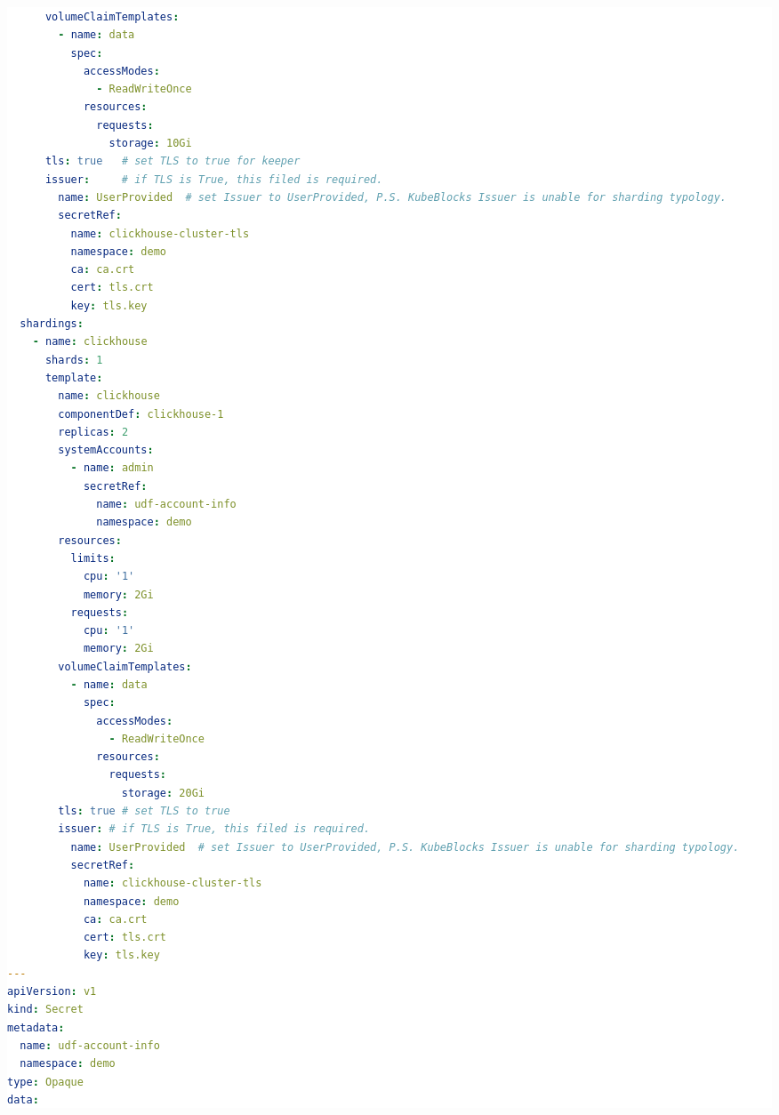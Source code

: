 ```yaml
      volumeClaimTemplates:
        - name: data
          spec:
            accessModes:
              - ReadWriteOnce
            resources:
              requests:
                storage: 10Gi
      tls: true   # set TLS to true for keeper
      issuer:     # if TLS is True, this filed is required.
        name: UserProvided  # set Issuer to UserProvided, P.S. KubeBlocks Issuer is unable for sharding typology.
        secretRef:
          name: clickhouse-cluster-tls
          namespace: demo
          ca: ca.crt
          cert: tls.crt
          key: tls.key
  shardings:
    - name: clickhouse
      shards: 1
      template:
        name: clickhouse
        componentDef: clickhouse-1
        replicas: 2
        systemAccounts:
          - name: admin
            secretRef:
              name: udf-account-info
              namespace: demo
        resources:
          limits:
            cpu: '1'
            memory: 2Gi
          requests:
            cpu: '1'
            memory: 2Gi
        volumeClaimTemplates:
          - name: data
            spec:
              accessModes:
                - ReadWriteOnce
              resources:
                requests:
                  storage: 20Gi
        tls: true # set TLS to true
        issuer: # if TLS is True, this filed is required.
          name: UserProvided  # set Issuer to UserProvided, P.S. KubeBlocks Issuer is unable for sharding typology.
          secretRef:
            name: clickhouse-cluster-tls
            namespace: demo
            ca: ca.crt
            cert: tls.crt
            key: tls.key
---
apiVersion: v1
kind: Secret
metadata:
  name: udf-account-info
  namespace: demo
type: Opaque
data:
```